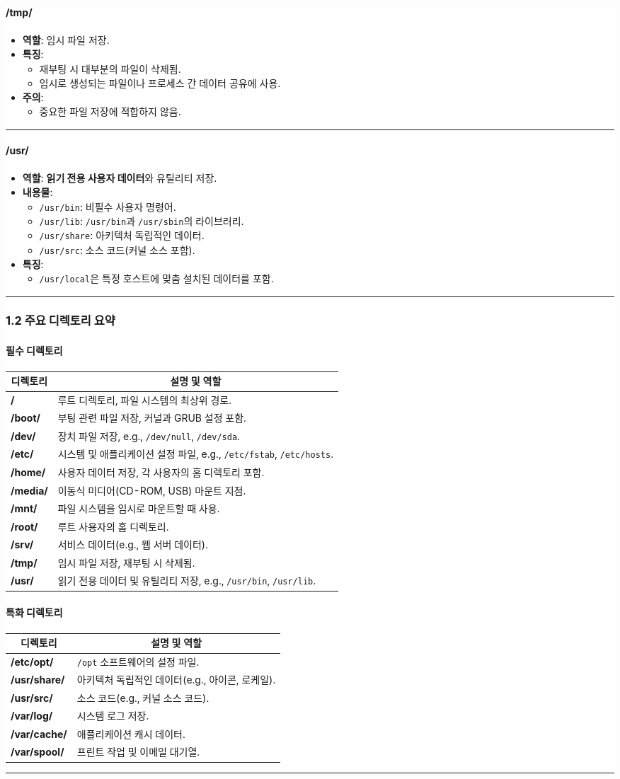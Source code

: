 
#### **/tmp/**

- **역할**: 임시 파일 저장.
- **특징**:
    - 재부팅 시 대부분의 파일이 삭제됨.
    - 임시로 생성되는 파일이나 프로세스 간 데이터 공유에 사용.
- **주의**:
    - 중요한 파일 저장에 적합하지 않음.

---

#### **/usr/**

- **역할**: **읽기 전용 사용자 데이터**와 유틸리티 저장.
- **내용물**:
    - `/usr/bin`: 비필수 사용자 명령어.
    - `/usr/lib`: `/usr/bin`과 `/usr/sbin`의 라이브러리.
    - `/usr/share`: 아키텍처 독립적인 데이터.
    - `/usr/src`: 소스 코드(커널 소스 포함).
- **특징**:
    - `/usr/local`은 특정 호스트에 맞춤 설치된 데이터를 포함.

---
### **1.2 주요 디렉토리 요약**

#### **필수 디렉토리**

| **디렉토리**    | **설명 및 역할**                                           |
| ----------- | ----------------------------------------------------- |
| **/**       | 루트 디렉토리, 파일 시스템의 최상위 경로.                              |
| **/boot/**  | 부팅 관련 파일 저장, 커널과 GRUB 설정 포함.                          |
| **/dev/**   | 장치 파일 저장, e.g., `/dev/null`, `/dev/sda`.              |
| **/etc/**   | 시스템 및 애플리케이션 설정 파일, e.g., `/etc/fstab`, `/etc/hosts`. |
| **/home/**  | 사용자 데이터 저장, 각 사용자의 홈 디렉토리 포함.                         |
| **/media/** | 이동식 미디어(CD-ROM, USB) 마운트 지점.                          |
| **/mnt/**   | 파일 시스템을 임시로 마운트할 때 사용.                                |
| **/root/**  | 루트 사용자의 홈 디렉토리.                                       |
| **/srv/**   | 서비스 데이터(e.g., 웹 서버 데이터).                              |
| **/tmp/**   | 임시 파일 저장, 재부팅 시 삭제됨.                                  |
| **/usr/**   | 읽기 전용 데이터 및 유틸리티 저장, e.g., `/usr/bin`, `/usr/lib`.    |


#### **특화 디렉토리**

| **디렉토리**        | **설명 및 역할**                    |
| --------------- | ------------------------------ |
| **/etc/opt/**   | `/opt` 소프트웨어의 설정 파일.           |
| **/usr/share/** | 아키텍처 독립적인 데이터(e.g., 아이콘, 로케일). |
| **/usr/src/**   | 소스 코드(e.g., 커널 소스 코드).         |
| **/var/log/**   | 시스템 로그 저장.                     |
| **/var/cache/** | 애플리케이션 캐시 데이터.                 |
| **/var/spool/** | 프린트 작업 및 이메일 대기열.              |

---